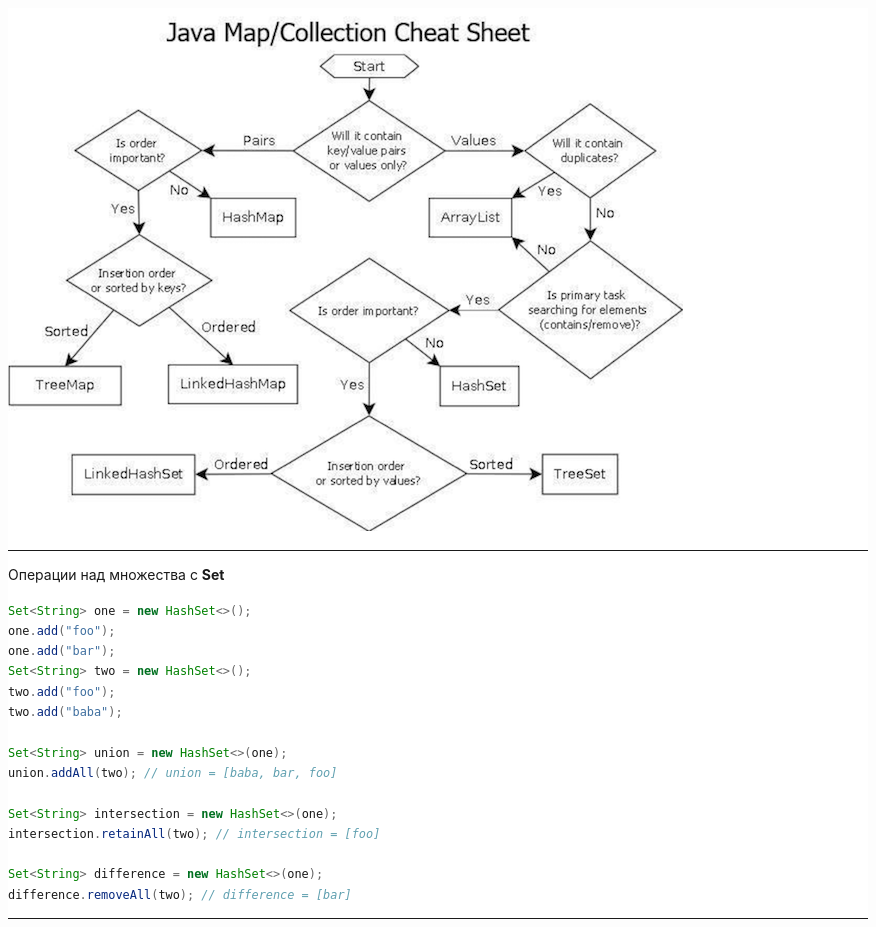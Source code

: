 
![Cheat sheet](images/04.4-cheat-sheet.png?raw=true)

---

Операции над множества с __Set__

```java
Set<String> one = new HashSet<>();
one.add("foo");
one.add("bar");
Set<String> two = new HashSet<>();
two.add("foo");
two.add("baba");

Set<String> union = new HashSet<>(one);
union.addAll(two); // union = [baba, bar, foo]

Set<String> intersection = new HashSet<>(one);
intersection.retainAll(two); // intersection = [foo]

Set<String> difference = new HashSet<>(one);
difference.removeAll(two); // difference = [bar]
```

---
